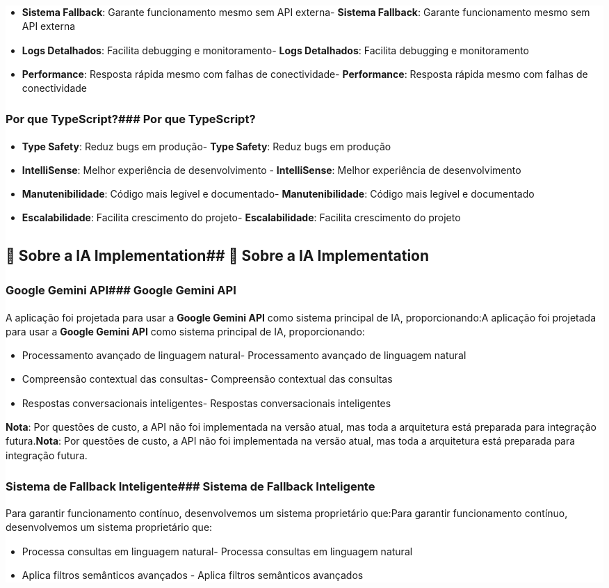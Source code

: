 - **Sistema Fallback**: Garante funcionamento mesmo sem API externa- **Sistema Fallback**: Garante funcionamento mesmo sem API externa

- **Logs Detalhados**: Facilita debugging e monitoramento- **Logs Detalhados**: Facilita debugging e monitoramento

- **Performance**: Resposta rápida mesmo com falhas de conectividade- **Performance**: Resposta rápida mesmo com falhas de conectividade



### Por que TypeScript?### Por que TypeScript?

- **Type Safety**: Reduz bugs em produção- **Type Safety**: Reduz bugs em produção

- **IntelliSense**: Melhor experiência de desenvolvimento  - **IntelliSense**: Melhor experiência de desenvolvimento  

- **Manutenibilidade**: Código mais legível e documentado- **Manutenibilidade**: Código mais legível e documentado

- **Escalabilidade**: Facilita crescimento do projeto- **Escalabilidade**: Facilita crescimento do projeto



## 🤖 Sobre a IA Implementation## 🤖 Sobre a IA Implementation



### Google Gemini API### Google Gemini API

A aplicação foi projetada para usar a **Google Gemini API** como sistema principal de IA, proporcionando:A aplicação foi projetada para usar a **Google Gemini API** como sistema principal de IA, proporcionando:

- Processamento avançado de linguagem natural- Processamento avançado de linguagem natural

- Compreensão contextual das consultas- Compreensão contextual das consultas

- Respostas conversacionais inteligentes- Respostas conversacionais inteligentes



**Nota**: Por questões de custo, a API não foi implementada na versão atual, mas toda a arquitetura está preparada para integração futura.**Nota**: Por questões de custo, a API não foi implementada na versão atual, mas toda a arquitetura está preparada para integração futura.



### Sistema de Fallback Inteligente### Sistema de Fallback Inteligente

Para garantir funcionamento contínuo, desenvolvemos um sistema proprietário que:Para garantir funcionamento contínuo, desenvolvemos um sistema proprietário que:

- Processa consultas em linguagem natural- Processa consultas em linguagem natural

- Aplica filtros semânticos avançados  - Aplica filtros semânticos avançados  
